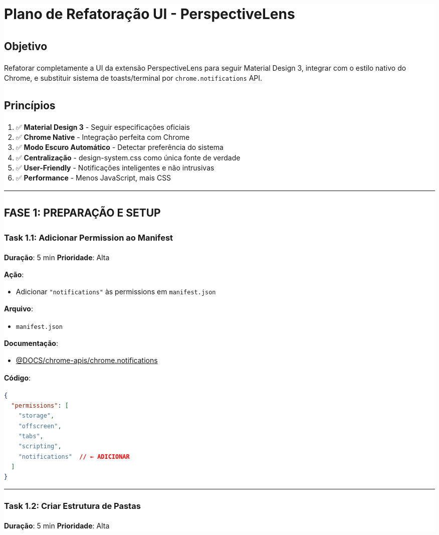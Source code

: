 # Plano de Refatoração UI - PerspectiveLens

## Objetivo

Refatorar completamente a UI da extensão PerspectiveLens para seguir Material Design 3, integrar com o estilo nativo do Chrome, e substituir sistema de toasts/terminal por `chrome.notifications` API.

## Princípios

1. ✅ **Material Design 3** - Seguir especificações oficiais
2. ✅ **Chrome Native** - Integração perfeita com Chrome
3. ✅ **Modo Escuro Automático** - Detectar preferência do sistema
4. ✅ **Centralização** - design-system.css como única fonte de verdade
5. ✅ **User-Friendly** - Notificações inteligentes e não intrusivas
6. ✅ **Performance** - Menos JavaScript, mais CSS

---

## FASE 1: PREPARAÇÃO E SETUP

### Task 1.1: Adicionar Permission ao Manifest
**Duração**: 5 min
**Prioridade**: Alta

**Ação**:
- Adicionar `"notifications"` às permissions em `manifest.json`

**Arquivo**:
- `manifest.json`

**Documentação**:
- [@DOCS/chrome-apis/chrome.notifications](chrome-apis/chrome.notifications)

**Código**:
```json
{
  "permissions": [
    "storage",
    "offscreen",
    "tabs",
    "scripting",
    "notifications"  // ← ADICIONAR
  ]
}
```

---

### Task 1.2: Criar Estrutura de Pastas
**Duração**: 5 min
**Prioridade**: Alta
